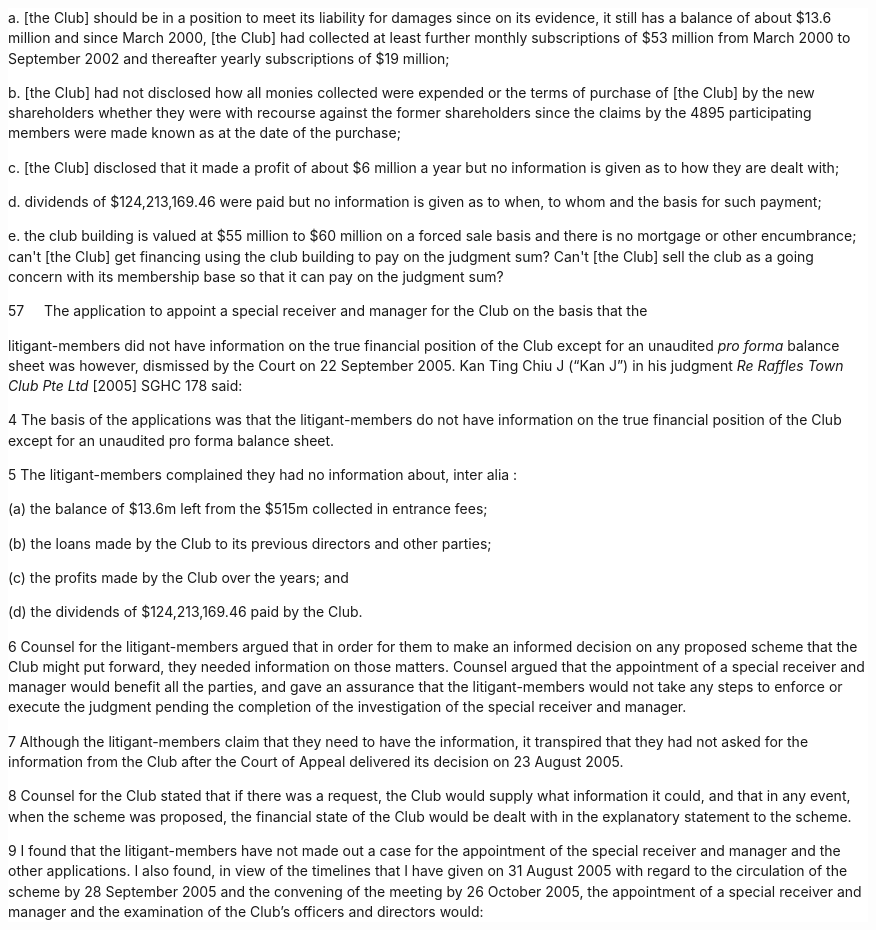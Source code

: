  a. [the Club] should be in a position to meet its liability for damages since on its evidence, it still has a balance of about $13.6 million and since March 2000, [the Club] had collected at least further monthly subscriptions of $53 million from March 2000 to September 2002 and thereafter yearly subscriptions of $19 million; 

 b. [the Club] had not disclosed how all monies collected were expended or the terms of purchase of [the Club] by the new shareholders whether they were with recourse against the former shareholders since the claims by the 4895 participating members were made known as at the date of the purchase; 

 c. [the Club] disclosed that it made a profit of about $6 million a year but no information is given as to how they are dealt with; 

 d. dividends of $124,213,169.46 were paid but no information is given as to when, to whom and the basis for such payment; 

 e. the club building is valued at $55 million to $60 million on a forced sale basis and there is no mortgage or other encumbrance; can't [the Club] get financing using the club building to pay on the judgment sum? Can't [the Club] sell the club as a going concern with its membership base so that it can pay on the judgment sum? 

57     The application to appoint a special receiver and manager for the Club on the basis that the 


litigant-members did not have information on the true financial position of the Club except for an unaudited _pro forma_ balance sheet was however, dismissed by the Court on 22 September 2005. Kan Ting Chiu J (“Kan J”) in his judgment _Re Raffles Town Club Pte Ltd_ <span class="citation">[2005] SGHC 178</span> said: 

 4 The basis of the applications was that the litigant-members do not have information on the true financial position of the Club except for an unaudited pro forma balance sheet. 

 5 The litigant-members complained they had no information about, inter alia : 

 (a) the balance of $13.6m left from the $515m collected in entrance fees; 

 (b) the loans made by the Club to its previous directors and other parties; 

 (c) the profits made by the Club over the years; and 

 (d) the dividends of $124,213,169.46 paid by the Club. 

 6 Counsel for the litigant-members argued that in order for them to make an informed decision on any proposed scheme that the Club might put forward, they needed information on those matters. Counsel argued that the appointment of a special receiver and manager would benefit all the parties, and gave an assurance that the litigant-members would not take any steps to enforce or execute the judgment pending the completion of the investigation of the special receiver and manager. 

 7 Although the litigant-members claim that they need to have the information, it transpired that they had not asked for the information from the Club after the Court of Appeal delivered its decision on 23 August 2005. 

 8 Counsel for the Club stated that if there was a request, the Club would supply what information it could, and that in any event, when the scheme was proposed, the financial state of the Club would be dealt with in the explanatory statement to the scheme. 

 9 I found that the litigant-members have not made out a case for the appointment of the special receiver and manager and the other applications. I also found, in view of the timelines that I have given on 31 August 2005 with regard to the circulation of the scheme by 28 September 2005 and the convening of the meeting by 26 October 2005, the appointment of a special receiver and manager and the examination of the Club’s officers and directors would: 
